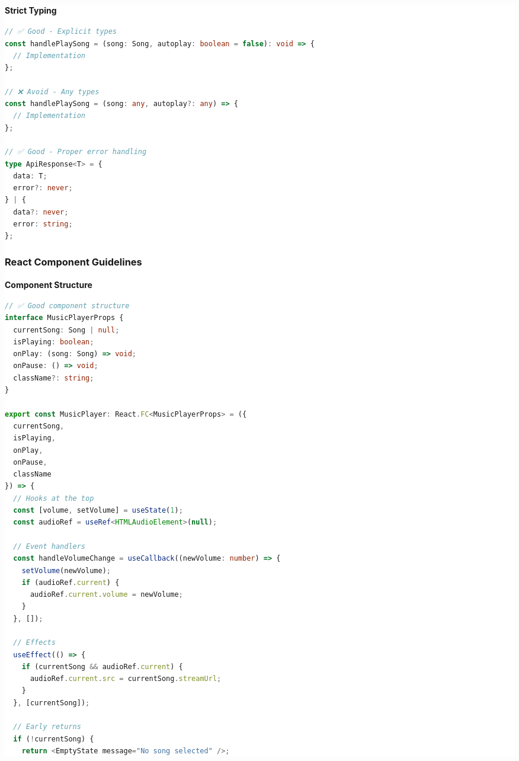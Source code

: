 **Strict Typing**
```typescript
// ✅ Good - Explicit types
const handlePlaySong = (song: Song, autoplay: boolean = false): void => {
  // Implementation
};

// ❌ Avoid - Any types
const handlePlaySong = (song: any, autoplay?: any) => {
  // Implementation
};

// ✅ Good - Proper error handling
type ApiResponse<T> = {
  data: T;
  error?: never;
} | {
  data?: never;
  error: string;
};
```

### React Component Guidelines

**Component Structure**
```typescript
// ✅ Good component structure
interface MusicPlayerProps {
  currentSong: Song | null;
  isPlaying: boolean;
  onPlay: (song: Song) => void;
  onPause: () => void;
  className?: string;
}

export const MusicPlayer: React.FC<MusicPlayerProps> = ({
  currentSong,
  isPlaying,
  onPlay,
  onPause,
  className
}) => {
  // Hooks at the top
  const [volume, setVolume] = useState(1);
  const audioRef = useRef<HTMLAudioElement>(null);
  
  // Event handlers
  const handleVolumeChange = useCallback((newVolume: number) => {
    setVolume(newVolume);
    if (audioRef.current) {
      audioRef.current.volume = newVolume;
    }
  }, []);
  
  // Effects
  useEffect(() => {
    if (currentSong && audioRef.current) {
      audioRef.current.src = currentSong.streamUrl;
    }
  }, [currentSong]);
  
  // Early returns
  if (!currentSong) {
    return <EmptyState message="No song selected" />;
```